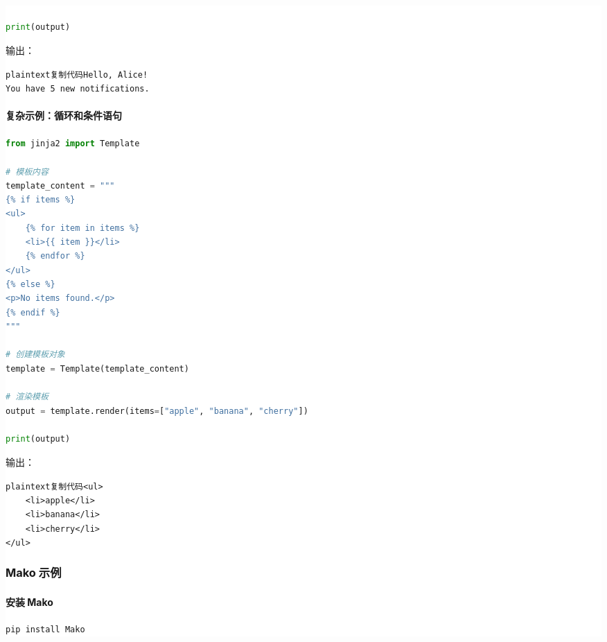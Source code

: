 ```python

print(output)
```

输出：

```
plaintext复制代码Hello, Alice!
You have 5 new notifications.
```

#### 复杂示例：循环和条件语句

```python
from jinja2 import Template

# 模板内容
template_content = """
{% if items %}
<ul>
    {% for item in items %}
    <li>{{ item }}</li>
    {% endfor %}
</ul>
{% else %}
<p>No items found.</p>
{% endif %}
"""

# 创建模板对象
template = Template(template_content)

# 渲染模板
output = template.render(items=["apple", "banana", "cherry"])

print(output)
```

输出：

```
plaintext复制代码<ul>
    <li>apple</li>
    <li>banana</li>
    <li>cherry</li>
</ul>
```

### Mako 示例

#### 安装 Mako

```bash
pip install Mako
```
